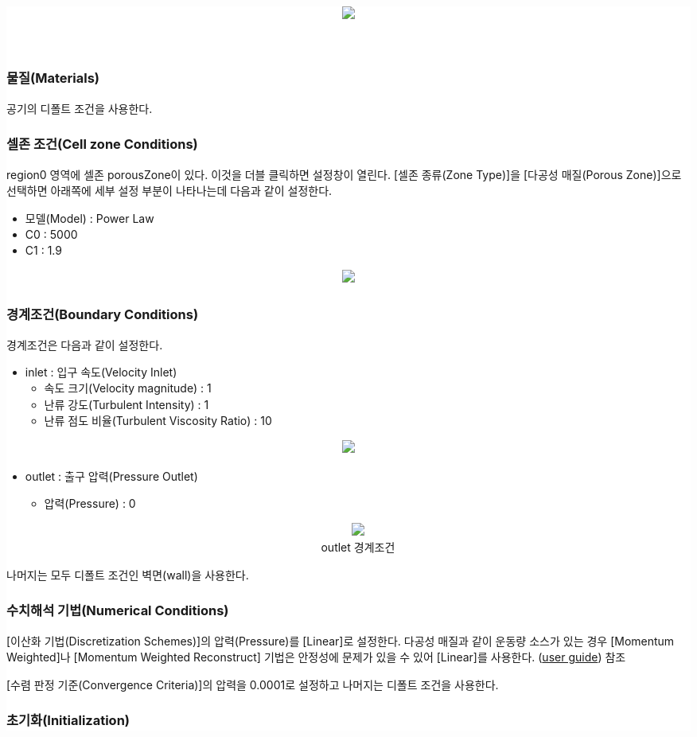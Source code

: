 <p style="text-align: center">
    <img src="https://github.com/nextfoam/baram-pages/raw/main/screenshots/porousMedia/turbulence.png"><br> 
</p>
<br/>

### 물질(Materials)

공기의 디폴트 조건을 사용한다.

### 셀존 조건(Cell zone Conditions) 

region0 영역에 셀존 porousZone이 있다. 이것을 더블 클릭하면 설정창이 열린다. [셀존 종류(Zone Type)]을 [다공성 매질(Porous Zone)]으로 선택하면 아래쪽에 세부 설정 부분이 나타나는데 다음과 같이 설정한다.

+ 모델(Model) : Power Law
+ C0 : 5000
+ C1 : 1.9

<p style="text-align: center">
    <img src="https://github.com/nextfoam/baram-pages/raw/main/screenshots/porousMedia/cellZone.png"><br> 
</p>

### 경계조건(Boundary Conditions)

경계조건은 다음과 같이 설정한다.

+ inlet : 입구 속도(Velocity Inlet)
    + 속도 크기(Velocity magnitude) : 1
    + 난류 강도(Turbulent Intensity) : 1
    + 난류 점도 비율(Turbulent Viscosity Ratio) : 10 
 
 <p style="text-align: center">
    <img src="https://github.com/nextfoam/baram-pages/raw/main/screenshots/porousMedia/inlet.png"><br> 
 </p>

+ outlet : 출구 압력(Pressure Outlet)
    + 압력(Pressure) : 0 
  
   <p style="text-align: center">
    <img src="https://github.com/nextfoam/baram-pages/raw/main/screenshots/porousMedia/outlet.png"><br> outlet 경계조건
   </p>

나머지는 모두 디폴트 조건인 벽면(wall)을 사용한다.


### 수치해석 기법(Numerical Conditions)

[이산화 기법(Discretization Schemes)]의 압력(Pressure)를 [Linear]로 설정한다. 다공성 매질과 같이 운동량 소스가 있는 경우 [Momentum Weighted]나 [Momentum Weighted Reconstruct] 기법은 안정성에 문제가 있을 수 있어 [Linear]를 사용한다. 
([user guide](https://baramcfd.org/userguidelist/2023/09/05/numericalCondition-post/)) 참조

[수렴 판정 기준(Convergence Criteria)]의 압력을 0.0001로 설정하고 나머지는 디폴트 조건을 사용한다.

### 초기화(Initialization)
